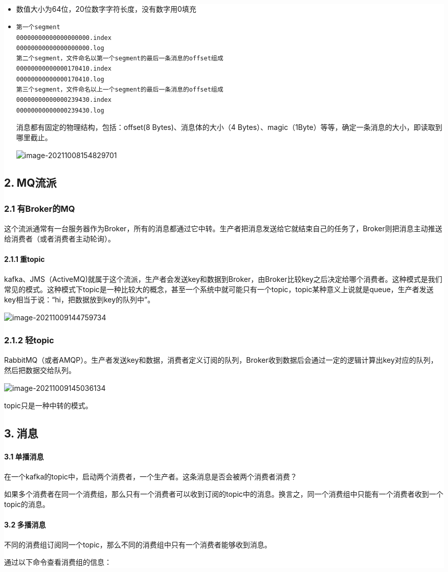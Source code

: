   * 数值大小为64位，20位数字字符长度，没有数字用0填充

  * ```
    第一个segment
    00000000000000000000.index
    00000000000000000000.log
    第二个segment，文件命名以第一个segment的最后一条消息的offset组成
    00000000000000170410.index
    00000000000000170410.log
    第三个segment，文件命名以上一个segment的最后一条消息的offset组成
    00000000000000239430.index
    00000000000000239430.log
    ```

    消息都有固定的物理结构，包括：offset(8 Bytes)、消息体的大小（4 Bytes）、magic（1Byte）等等，确定一条消息的大小，即读取到哪里截止。

    ![image-20211008154829701](C:\Users\Shawn\AppData\Roaming\Typora\typora-user-images\image-20211008154829701.png)



## 2. MQ流派

### 2.1 有Broker的MQ

这个流派通常有一台服务器作为Broker，所有的消息都通过它中转。生产者把消息发送给它就结束自己的任务了，Broker则把消息主动推送给消费者（或者消费者主动轮询）。

#### 2.1.1 重topic

kafka、JMS（ActiveMQ)就属于这个流派，生产者会发送key和数据到Broker，由Broker比较key之后决定给哪个消费者。这种模式是我们常见的模式。这种模式下topic是一种比较大的概念，甚至一个系统中就可能只有一个topic，topic某种意义上说就是queue，生产者发送key相当于说：“hi，把数据放到key的队列中”。

![image-20211009144759734](D:\1\blog\source\_posts\kafka\image-20211009144759734.png)

### 2.1.2 轻topic

RabbitMQ（或者AMQP）。生产者发送key和数据，消费者定义订阅的队列，Broker收到数据后会通过一定的逻辑计算出key对应的队列，然后把数据交给队列。

![image-20211009145036134](D:\1\blog\source\_posts\kafka\image-20211009145036134.png)

topic只是一种中转的模式。

## 3. 消息

#### 3.1 单播消息

在一个kafka的topic中，启动两个消费者，一个生产者。这条消息是否会被两个消费者消费？

如果多个消费者在同一个消费组，那么只有一个消费者可以收到订阅的topic中的消息。换言之，同一个消费组中只能有一个消费者收到一个topic的消息。

#### 3.2 多播消息

不同的消费组订阅同一个topic，那么不同的消费组中只有一个消费者能够收到消息。

通过以下命令查看消费组的信息：
